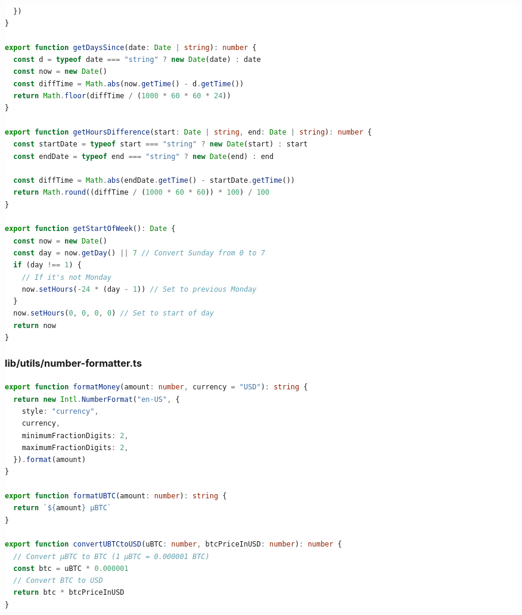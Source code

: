 ```ts
  })
}

export function getDaysSince(date: Date | string): number {
  const d = typeof date === "string" ? new Date(date) : date
  const now = new Date()
  const diffTime = Math.abs(now.getTime() - d.getTime())
  return Math.floor(diffTime / (1000 * 60 * 60 * 24))
}

export function getHoursDifference(start: Date | string, end: Date | string): number {
  const startDate = typeof start === "string" ? new Date(start) : start
  const endDate = typeof end === "string" ? new Date(end) : end

  const diffTime = Math.abs(endDate.getTime() - startDate.getTime())
  return Math.round((diffTime / (1000 * 60 * 60)) * 100) / 100
}

export function getStartOfWeek(): Date {
  const now = new Date()
  const day = now.getDay() || 7 // Convert Sunday from 0 to 7
  if (day !== 1) {
    // If it's not Monday
    now.setHours(-24 * (day - 1)) // Set to previous Monday
  }
  now.setHours(0, 0, 0, 0) // Set to start of day
  return now
}
```


### lib/utils/number-formatter.ts
```ts
export function formatMoney(amount: number, currency = "USD"): string {
  return new Intl.NumberFormat("en-US", {
    style: "currency",
    currency,
    minimumFractionDigits: 2,
    maximumFractionDigits: 2,
  }).format(amount)
}

export function formatUBTC(amount: number): string {
  return `${amount} µBTC`
}

export function convertUBTCtoUSD(uBTC: number, btcPriceInUSD: number): number {
  // Convert µBTC to BTC (1 µBTC = 0.000001 BTC)
  const btc = uBTC * 0.000001
  // Convert BTC to USD
  return btc * btcPriceInUSD
}
```
